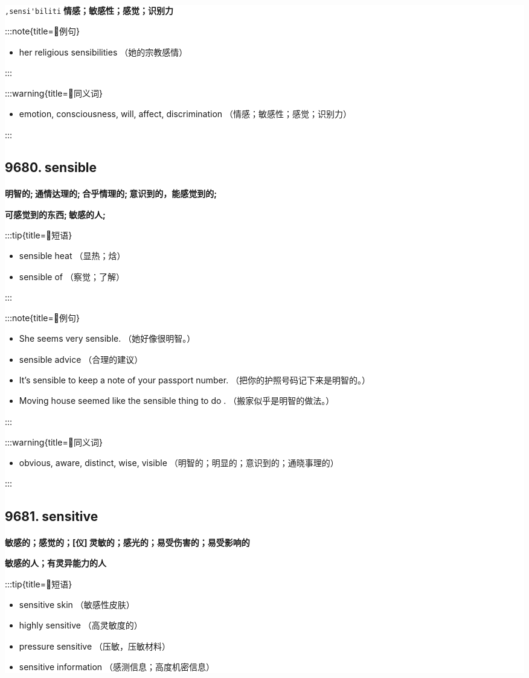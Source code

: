 `,sensi'biliti`  **情感；敏感性；感觉；识别力**

:::note{title=🎤例句}

- her religious sensibilities （她的宗教感情）

:::

:::warning{title=🤔同义词}

- emotion, consciousness, will, affect, discrimination （情感；敏感性；感觉；识别力）

:::


## 9680. sensible

**明智的; 通情达理的; 合乎情理的; 意识到的，能感觉到的;**

**可感觉到的东西; 敏感的人;**

:::tip{title=🤩短语}

- sensible heat （显热；焓）

- sensible of （察觉；了解）

:::

:::note{title=🎤例句}

- She seems very sensible. （她好像很明智。）

- sensible advice （合理的建议）

- It’s sensible to keep a note of your passport number. （把你的护照号码记下来是明智的。）

- Moving house seemed like the sensible thing to do . （搬家似乎是明智的做法。）

:::

:::warning{title=🤔同义词}

- obvious, aware, distinct, wise, visible （明智的；明显的；意识到的；通晓事理的）

:::


## 9681. sensitive

**敏感的；感觉的；[仪] 灵敏的；感光的；易受伤害的；易受影响的**

**敏感的人；有灵异能力的人**

:::tip{title=🤩短语}

- sensitive skin （敏感性皮肤）

- highly sensitive （高灵敏度的）

- pressure sensitive （压敏，压敏材料）

- sensitive information （感测信息；高度机密信息）
